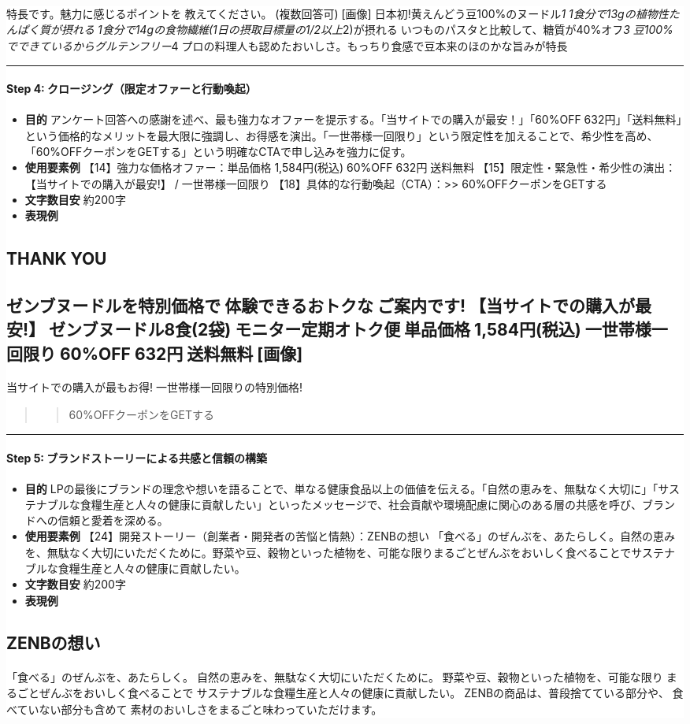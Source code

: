 特長です。魅力に感じるポイントを
教えてください。
(複数回答可)
[画像]
日本初!黄えんどう豆100%のヌードル*1
1食分で13gの植物性たんぱく質が摂れる
1食分で14gの食物繊維(1日の摂取目標量の1/2以上*2)が摂れる
いつものパスタと比較して、糖質が40%オフ*3
豆100%でできているからグルテンフリー*4
プロの料理人も認めたおいしさ。もっちり食感で豆本来のほのかな旨みが特長

---
#### Step 4: クロージング（限定オファーと行動喚起）
- **目的**
アンケート回答への感謝を述べ、最も強力なオファーを提示する。「当サイトでの購入が最安！」「60%OFF 632円」「送料無料」という価格的なメリットを最大限に強調し、お得感を演出。「一世帯様一回限り」という限定性を加えることで、希少性を高め、「60%OFFクーポンをGETする」という明確なCTAで申し込みを強力に促す。
- **使用要素例**
【14】強力な価格オファー：単品価格 1,584円(税込) 60%OFF 632円 送料無料
【15】限定性・緊急性・希少性の演出：【当サイトでの購入が最安!】 / 一世帯様一回限り
【18】具体的な行動喚起（CTA）：>> 60%OFFクーポンをGETする
- **文字数目安**
約200字
- **表現例**
## THANK YOU
ゼンブヌードルを特別価格で
体験できるおトクな
ご案内です!
【当サイトでの購入が最安!】
ゼンブヌードル8食(2袋)
モニター定期オトク便
単品価格 1,584円(税込)
一世帯様一回限り
60%OFF
632円
送料無料
[画像]
---
当サイトでの購入が最もお得!
一世帯様一回限りの特別価格!
>> 60%OFFクーポンをGETする

---
#### Step 5: ブランドストーリーによる共感と信頼の構築
- **目的**
LPの最後にブランドの理念や想いを語ることで、単なる健康食品以上の価値を伝える。「自然の恵みを、無駄なく大切に」「サステナブルな食糧生産と人々の健康に貢献したい」といったメッセージで、社会貢献や環境配慮に関心のある層の共感を呼び、ブランドへの信頼と愛着を深める。
- **使用要素例**
【24】開発ストーリー（創業者・開発者の苦悩と情熱）：ZENBの想い 「食べる」のぜんぶを、あたらしく。自然の恵みを、無駄なく大切にいただくために。野菜や豆、穀物といった植物を、可能な限りまるごとぜんぶをおいしく食べることでサステナブルな食糧生産と人々の健康に貢献したい。
- **文字数目安**
約200字
- **表現例**
## ZENBの想い
「食べる」のぜんぶを、あたらしく。
自然の恵みを、無駄なく大切にいただくために。
野菜や豆、穀物といった植物を、可能な限り
まるごとぜんぶをおいしく食べることで
サステナブルな食糧生産と人々の健康に貢献したい。
ZENBの商品は、普段捨てている部分や、
食べていない部分も含めて
素材のおいしさをまるごと味わっていただけます。